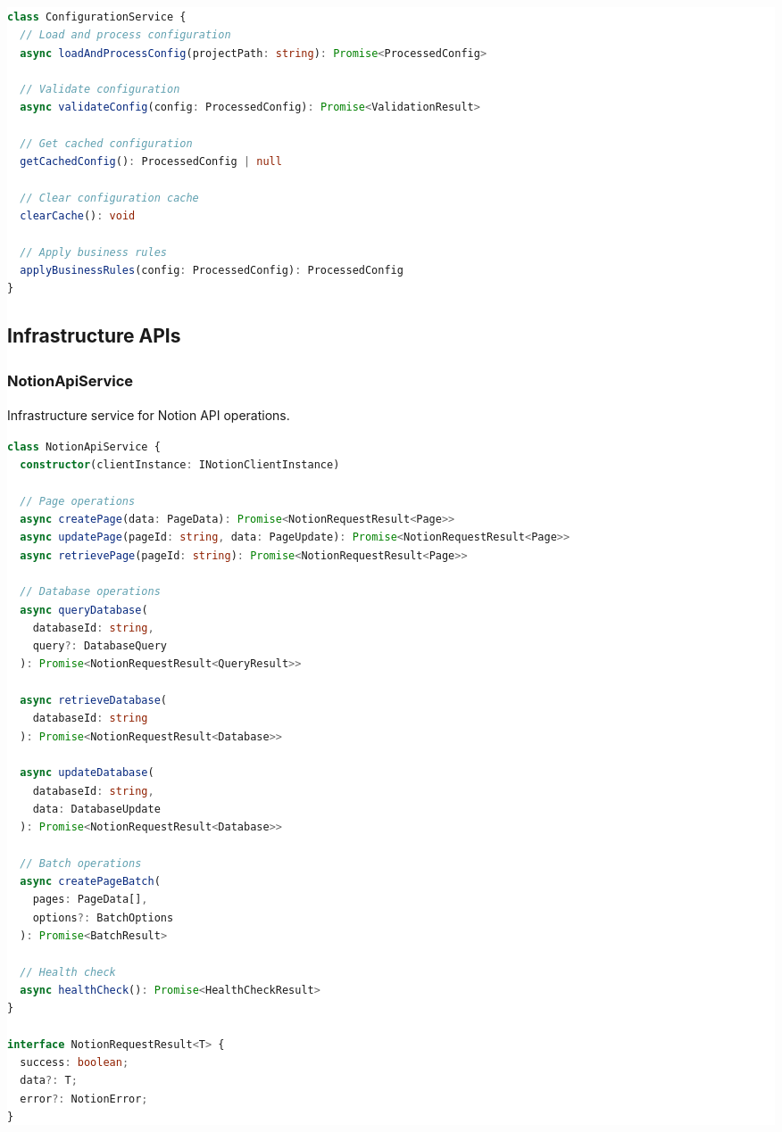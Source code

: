 ```typescript
class ConfigurationService {
  // Load and process configuration
  async loadAndProcessConfig(projectPath: string): Promise<ProcessedConfig>
  
  // Validate configuration
  async validateConfig(config: ProcessedConfig): Promise<ValidationResult>
  
  // Get cached configuration
  getCachedConfig(): ProcessedConfig | null
  
  // Clear configuration cache
  clearCache(): void
  
  // Apply business rules
  applyBusinessRules(config: ProcessedConfig): ProcessedConfig
}
```

## Infrastructure APIs

### NotionApiService

Infrastructure service for Notion API operations.

```typescript
class NotionApiService {
  constructor(clientInstance: INotionClientInstance)
  
  // Page operations
  async createPage(data: PageData): Promise<NotionRequestResult<Page>>
  async updatePage(pageId: string, data: PageUpdate): Promise<NotionRequestResult<Page>>
  async retrievePage(pageId: string): Promise<NotionRequestResult<Page>>
  
  // Database operations
  async queryDatabase(
    databaseId: string,
    query?: DatabaseQuery
  ): Promise<NotionRequestResult<QueryResult>>
  
  async retrieveDatabase(
    databaseId: string
  ): Promise<NotionRequestResult<Database>>
  
  async updateDatabase(
    databaseId: string,
    data: DatabaseUpdate
  ): Promise<NotionRequestResult<Database>>
  
  // Batch operations
  async createPageBatch(
    pages: PageData[],
    options?: BatchOptions
  ): Promise<BatchResult>
  
  // Health check
  async healthCheck(): Promise<HealthCheckResult>
}

interface NotionRequestResult<T> {
  success: boolean;
  data?: T;
  error?: NotionError;
}
```
